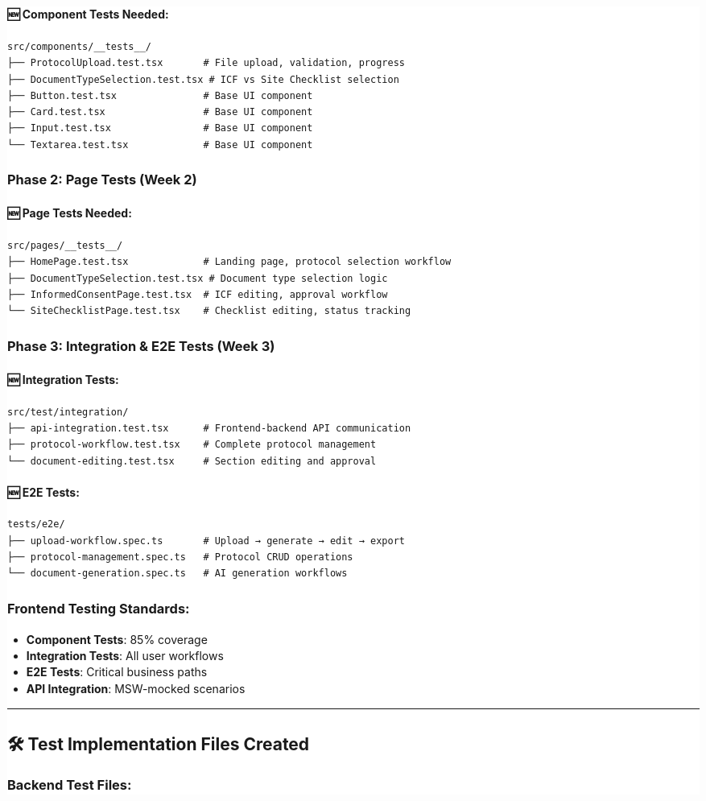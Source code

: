 #### **🆕 Component Tests Needed:**
```
src/components/__tests__/
├── ProtocolUpload.test.tsx       # File upload, validation, progress
├── DocumentTypeSelection.test.tsx # ICF vs Site Checklist selection  
├── Button.test.tsx               # Base UI component
├── Card.test.tsx                 # Base UI component
├── Input.test.tsx                # Base UI component
└── Textarea.test.tsx             # Base UI component
```

### **Phase 2: Page Tests (Week 2)**

#### **🆕 Page Tests Needed:**
```
src/pages/__tests__/
├── HomePage.test.tsx             # Landing page, protocol selection workflow
├── DocumentTypeSelection.test.tsx # Document type selection logic
├── InformedConsentPage.test.tsx  # ICF editing, approval workflow
└── SiteChecklistPage.test.tsx    # Checklist editing, status tracking
```

### **Phase 3: Integration & E2E Tests (Week 3)**

#### **🆕 Integration Tests:**
```
src/test/integration/
├── api-integration.test.tsx      # Frontend-backend API communication
├── protocol-workflow.test.tsx    # Complete protocol management
└── document-editing.test.tsx     # Section editing and approval
```

#### **🆕 E2E Tests:**
```
tests/e2e/
├── upload-workflow.spec.ts       # Upload → generate → edit → export
├── protocol-management.spec.ts   # Protocol CRUD operations
└── document-generation.spec.ts   # AI generation workflows
```

### **Frontend Testing Standards:**
- **Component Tests**: 85% coverage
- **Integration Tests**: All user workflows
- **E2E Tests**: Critical business paths
- **API Integration**: MSW-mocked scenarios

---

## 🛠️ Test Implementation Files Created

### **Backend Test Files:**
